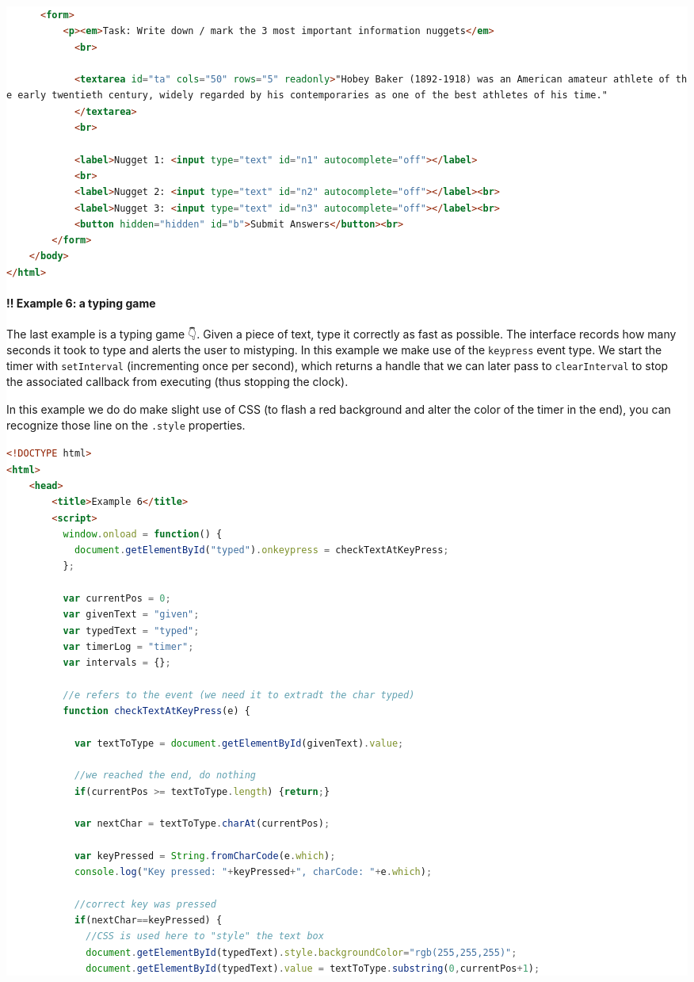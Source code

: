 ```html
      <form>
          <p><em>Task: Write down / mark the 3 most important information nuggets</em>
            <br>

            <textarea id="ta" cols="50" rows="5" readonly>"Hobey Baker (1892-1918) was an American amateur athlete of the early twentieth century, widely regarded by his contemporaries as one of the best athletes of his time."
            </textarea>
            <br>

            <label>Nugget 1: <input type="text" id="n1" autocomplete="off"></label>
            <br>
            <label>Nugget 2: <input type="text" id="n2" autocomplete="off"></label><br>
            <label>Nugget 3: <input type="text" id="n3" autocomplete="off"></label><br>
            <button hidden="hidden" id="b">Submit Answers</button><br>
        </form>
    </body>
</html>
```

#### :bangbang: Example 6: a typing game

The last example is a typing game :point_down:. Given a piece of text, type it correctly as fast as possible. The interface records how many seconds it took to type and alerts the user to mistyping. In this example we make use of the `keypress` event type. We start the timer with `setInterval` (incrementing once per second), which returns a handle that we can later pass to `clearInterval` to stop the associated callback from executing (thus stopping the clock).

In this example we do do make slight use of CSS (to flash a red background and alter the color of the timer in the end), you can recognize those line on the `.style` properties.

```html
<!DOCTYPE html>
<html>
    <head>
        <title>Example 6</title>
        <script>
          window.onload = function() {
            document.getElementById("typed").onkeypress = checkTextAtKeyPress;
          };

          var currentPos = 0;
          var givenText = "given";
          var typedText = "typed";
          var timerLog = "timer";
          var intervals = {};

          //e refers to the event (we need it to extradt the char typed)
          function checkTextAtKeyPress(e) {

            var textToType = document.getElementById(givenText).value;

            //we reached the end, do nothing
            if(currentPos >= textToType.length) {return;}

            var nextChar = textToType.charAt(currentPos);

            var keyPressed = String.fromCharCode(e.which);
            console.log("Key pressed: "+keyPressed+", charCode: "+e.which);

            //correct key was pressed
            if(nextChar==keyPressed) {
              //CSS is used here to "style" the text box
              document.getElementById(typedText).style.backgroundColor="rgb(255,255,255)";
              document.getElementById(typedText).value = textToType.substring(0,currentPos+1);
```